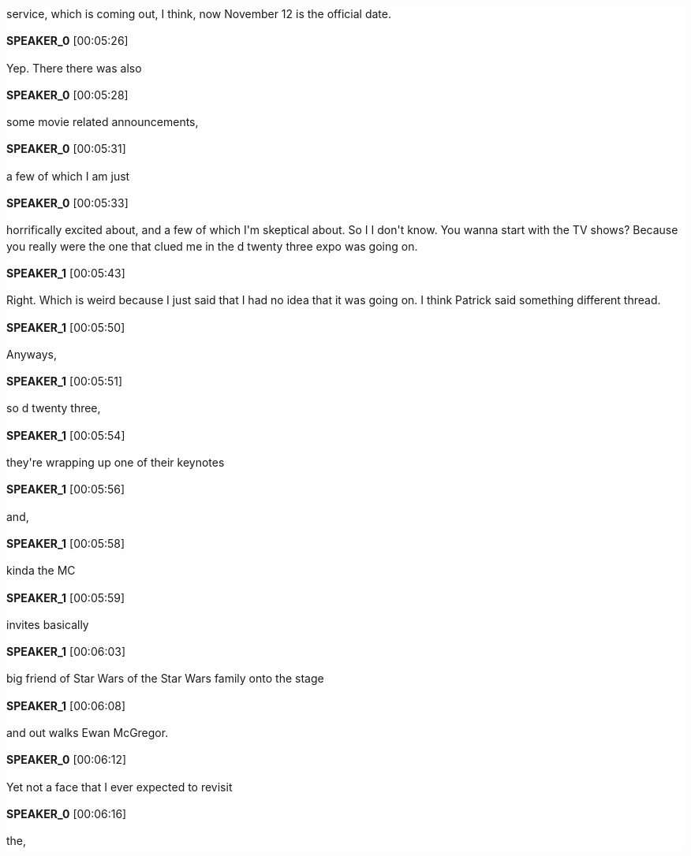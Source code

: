 service, which is coming out, I think, now November 12 is the official date.

**SPEAKER_0** [00:05:26]

Yep. There there was also

**SPEAKER_0** [00:05:28]

some movie related announcements,

**SPEAKER_0** [00:05:31]

a few of which I am just

**SPEAKER_0** [00:05:33]

horrifically excited about, and a few of which I'm skeptical about. So I I don't know. You wanna start with the TV shows? Because you really were the one that clued me in the d twenty three expo was going on.

**SPEAKER_1** [00:05:43]

Right. Which is weird because I just said that I had no idea that it was going on. I think Patrick said something different thread.

**SPEAKER_1** [00:05:50]

Anyways,

**SPEAKER_1** [00:05:51]

so d twenty three,

**SPEAKER_1** [00:05:54]

they're wrapping up one of their keynotes

**SPEAKER_1** [00:05:56]

and,

**SPEAKER_1** [00:05:58]

kinda the MC

**SPEAKER_1** [00:05:59]

invites basically

**SPEAKER_1** [00:06:03]

big friend of Star Wars of the Star Wars family onto the stage

**SPEAKER_1** [00:06:08]

and out walks Ewan McGregor.

**SPEAKER_0** [00:06:12]

Yet not a face that I ever expected to revisit

**SPEAKER_0** [00:06:16]

the,
